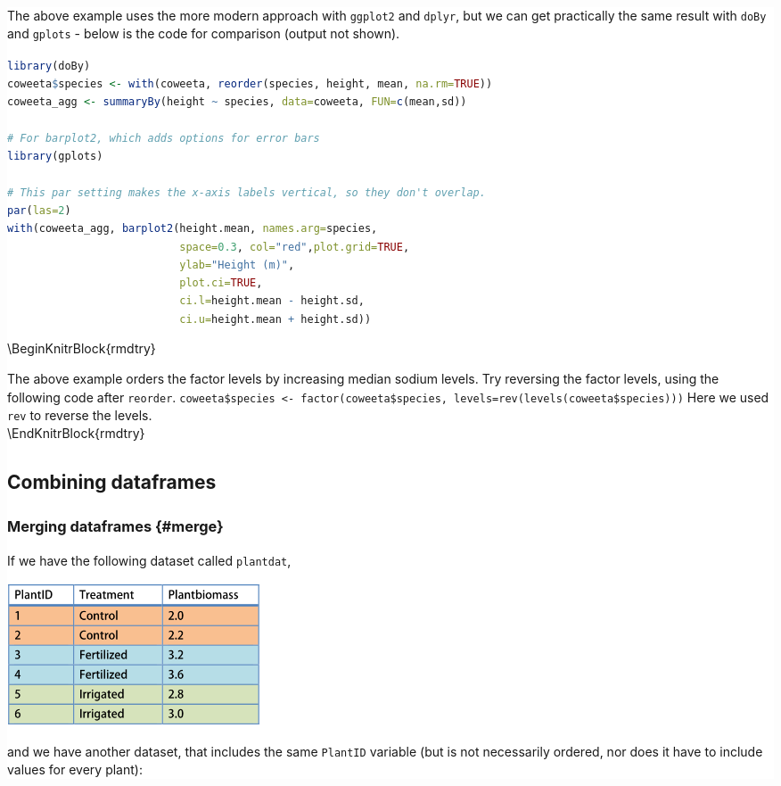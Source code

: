 The above example uses the more modern approach with `ggplot2`  and `dplyr`, but we can get practically the same result with `doBy` and `gplots` - below is the code for comparison (output not shown).


```r
library(doBy)
coweeta$species <- with(coweeta, reorder(species, height, mean, na.rm=TRUE))
coweeta_agg <- summaryBy(height ~ species, data=coweeta, FUN=c(mean,sd))

# For barplot2, which adds options for error bars
library(gplots)

# This par setting makes the x-axis labels vertical, so they don't overlap.
par(las=2)
with(coweeta_agg, barplot2(height.mean, names.arg=species,
                           space=0.3, col="red",plot.grid=TRUE,
                           ylab="Height (m)",
                           plot.ci=TRUE,
                           ci.l=height.mean - height.sd,
                           ci.u=height.mean + height.sd))
```



\BeginKnitrBlock{rmdtry}<div class="rmdtry">The above example orders the factor levels by increasing median sodium levels. 
Try reversing the factor levels, using the following code after `reorder`.
`coweeta$species <- factor(coweeta$species, levels=rev(levels(coweeta$species)))`
Here we used `rev` to reverse the levels.</div>\EndKnitrBlock{rmdtry}


## Combining dataframes


### Merging dataframes {#merge}

If we have the following dataset called `plantdat`,

<img src="screenshots/exampledata.png" width="33%" />

and we have another dataset, that includes the same `PlantID` variable (but is not necessarily ordered, nor does it have to include values for every plant):
  